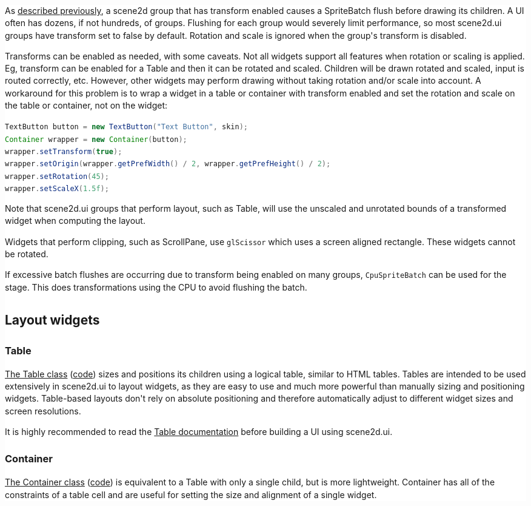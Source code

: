 As [described previously](Scene2d#wiki-group-transform), a scene2d group that has transform enabled causes a SpriteBatch flush before drawing its children. A UI often has dozens, if not hundreds, of groups. Flushing for each group would severely limit performance, so most scene2d.ui groups have transform set to false by default. Rotation and scale is ignored when the group's transform is disabled.

Transforms can be enabled as needed, with some caveats. Not all widgets support all features when rotation or scaling is applied. Eg, transform can be enabled for a Table and then it can be rotated and scaled. Children will be drawn rotated and scaled, input is routed correctly, etc. However, other widgets may perform drawing without taking rotation and/or scale into account. A workaround for this problem is to wrap a widget in a table or container with transform enabled and set the rotation and scale on the table or container, not on the widget:

```java
TextButton button = new TextButton("Text Button", skin);
Container wrapper = new Container(button);
wrapper.setTransform(true);
wrapper.setOrigin(wrapper.getPrefWidth() / 2, wrapper.getPrefHeight() / 2);
wrapper.setRotation(45);
wrapper.setScaleX(1.5f);
```

Note that scene2d.ui groups that perform layout, such as Table, will use the unscaled and unrotated bounds of a transformed widget when computing the layout.

Widgets that perform clipping, such as ScrollPane, use `glScissor` which uses a screen aligned rectangle. These widgets cannot be rotated.

If excessive batch flushes are occurring due to transform being enabled on many groups, `CpuSpriteBatch` can be used for the stage. This does transformations using the CPU to avoid flushing the batch.

## <a id="Layout_Widgets"></a>Layout widgets ##

### <a id="Table"></a>Table ###

[The Table class](http://libgdx.badlogicgames.com/nightlies/docs/api/com/badlogic/gdx/scenes/scene2d/ui/Table.html) ([code](https://github.com/libgdx/libgdx/blob/master/gdx/src/com/badlogic/gdx/scenes/scene2d/ui/Table.java)) sizes and positions its children using a logical table, similar to HTML tables. Tables are intended to be used extensively in scene2d.ui to layout widgets, as they are easy to use and much more powerful than manually sizing and positioning widgets. Table-based layouts don't rely on absolute positioning and therefore automatically adjust to different widget sizes and screen resolutions.

It is highly recommended to read the [Table documentation](Table) before building a UI using scene2d.ui.

### <a id="Container"></a>Container ###

[The Container class](http://libgdx.badlogicgames.com/nightlies/docs/api/com/badlogic/gdx/scenes/scene2d/ui/Container.html) ([code](https://github.com/libgdx/libgdx/blob/master/gdx/src/com/badlogic/gdx/scenes/scene2d/ui/Container.java)) is equivalent to a Table with only a single child, but is more lightweight. Container has all of the constraints of a table cell and are useful for setting the size and alignment of a single widget.
